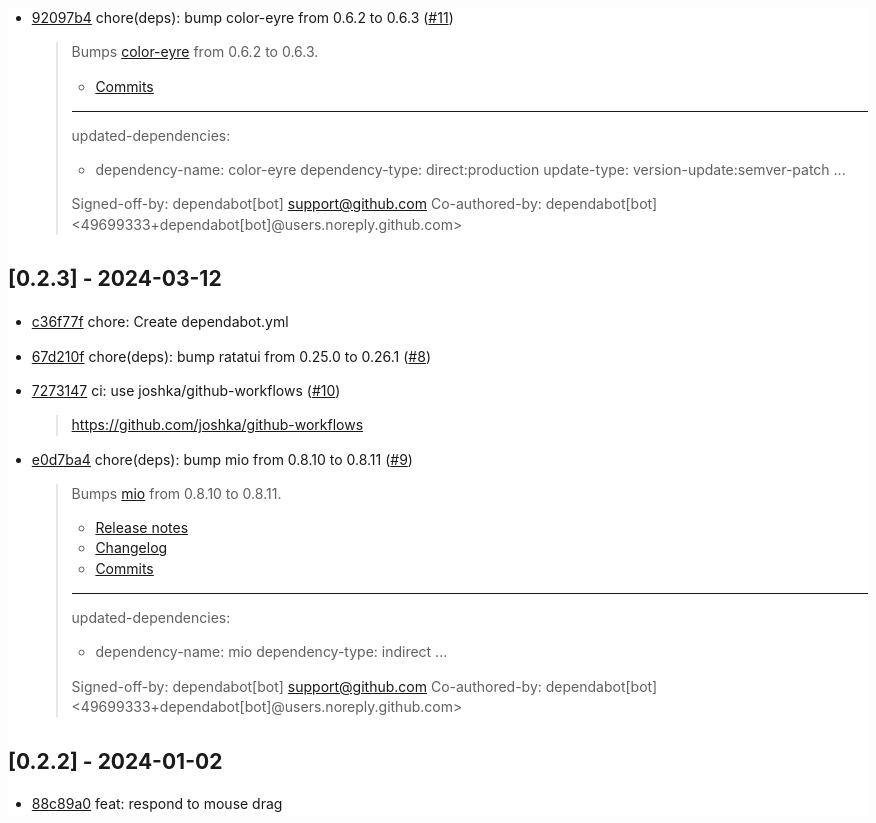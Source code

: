 - [92097b4](https://github.com/joshka/tui-popup/commit/92097b4c87f6a162e41162e2ec72add9e65bc63e) chore(deps): bump color-eyre from 0.6.2 to 0.6.3 ([#11](https://github.com/joshka/tui-popup/issues/11))
  >
  > Bumps [color-eyre](https://github.com/eyre-rs/eyre) from 0.6.2 to 0.6.3.
  > - [Commits](https://github.com/eyre-rs/eyre/compare/v0.6.2...color-eyre-v0.6.3)
  >
  > ---
  > updated-dependencies:
  > - dependency-name: color-eyre
  >   dependency-type: direct:production
  >   update-type: version-update:semver-patch
  > ...
  >
  > Signed-off-by: dependabot[bot] <support@github.com>
  > Co-authored-by: dependabot[bot] <49699333+dependabot[bot]@users.noreply.github.com>

## [0.2.3] - 2024-03-12

- [c36f77f](https://github.com/joshka/tui-popup/commit/c36f77f1a281adcf98b2ea55ba8da235aaf6310d) chore: Create dependabot.yml

- [67d210f](https://github.com/joshka/tui-popup/commit/67d210f8db41575b61492cf8061ffd3c8e74a319) chore(deps): bump ratatui from 0.25.0 to 0.26.1 ([#8](https://github.com/joshka/tui-popup/issues/8))
  >

- [7273147](https://github.com/joshka/tui-popup/commit/727314715cfbfbc4b57a5251b2e9223455e3acdb) ci: use joshka/github-workflows ([#10](https://github.com/joshka/tui-popup/issues/10))
  >
  > https://github.com/joshka/github-workflows

- [e0d7ba4](https://github.com/joshka/tui-popup/commit/e0d7ba4d24f96738ba345ed998923be266b88135) chore(deps): bump mio from 0.8.10 to 0.8.11 ([#9](https://github.com/joshka/tui-popup/issues/9))
  >
  > Bumps [mio](https://github.com/tokio-rs/mio) from 0.8.10 to 0.8.11.
  > - [Release notes](https://github.com/tokio-rs/mio/releases)
  > - [Changelog](https://github.com/tokio-rs/mio/blob/master/CHANGELOG.md)
  > - [Commits](https://github.com/tokio-rs/mio/compare/v0.8.10...v0.8.11)
  >
  > ---
  > updated-dependencies:
  > - dependency-name: mio
  >   dependency-type: indirect
  > ...
  >
  > Signed-off-by: dependabot[bot] <support@github.com>
  > Co-authored-by: dependabot[bot] <49699333+dependabot[bot]@users.noreply.github.com>

## [0.2.2] - 2024-01-02

- [88c89a0](https://github.com/joshka/tui-popup/commit/88c89a089a40cb85e23033072df4e10d840b6f66) feat: respond to mouse drag
